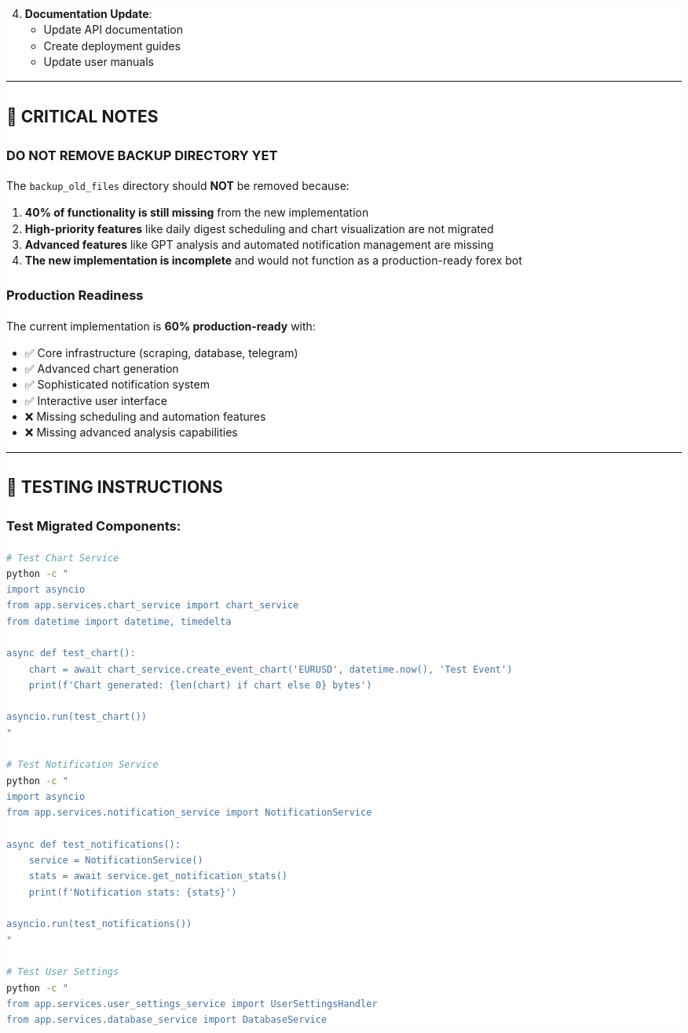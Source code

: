 4. **Documentation Update**:
   - Update API documentation
   - Create deployment guides
   - Update user manuals

---

## 🚨 **CRITICAL NOTES**

### **DO NOT REMOVE BACKUP DIRECTORY YET**
The `backup_old_files` directory should **NOT** be removed because:

1. **40% of functionality is still missing** from the new implementation
2. **High-priority features** like daily digest scheduling and chart visualization are not migrated
3. **Advanced features** like GPT analysis and automated notification management are missing
4. **The new implementation is incomplete** and would not function as a production-ready forex bot

### **Production Readiness**
The current implementation is **60% production-ready** with:
- ✅ Core infrastructure (scraping, database, telegram)
- ✅ Advanced chart generation
- ✅ Sophisticated notification system
- ✅ Interactive user interface
- ❌ Missing scheduling and automation features
- ❌ Missing advanced analysis capabilities

---

## 🔧 **TESTING INSTRUCTIONS**

### **Test Migrated Components**:

```bash
# Test Chart Service
python -c "
import asyncio
from app.services.chart_service import chart_service
from datetime import datetime, timedelta

async def test_chart():
    chart = await chart_service.create_event_chart('EURUSD', datetime.now(), 'Test Event')
    print(f'Chart generated: {len(chart) if chart else 0} bytes')

asyncio.run(test_chart())
"

# Test Notification Service
python -c "
import asyncio
from app.services.notification_service import NotificationService

async def test_notifications():
    service = NotificationService()
    stats = await service.get_notification_stats()
    print(f'Notification stats: {stats}')

asyncio.run(test_notifications())
"

# Test User Settings
python -c "
from app.services.user_settings_service import UserSettingsHandler
from app.services.database_service import DatabaseService
```